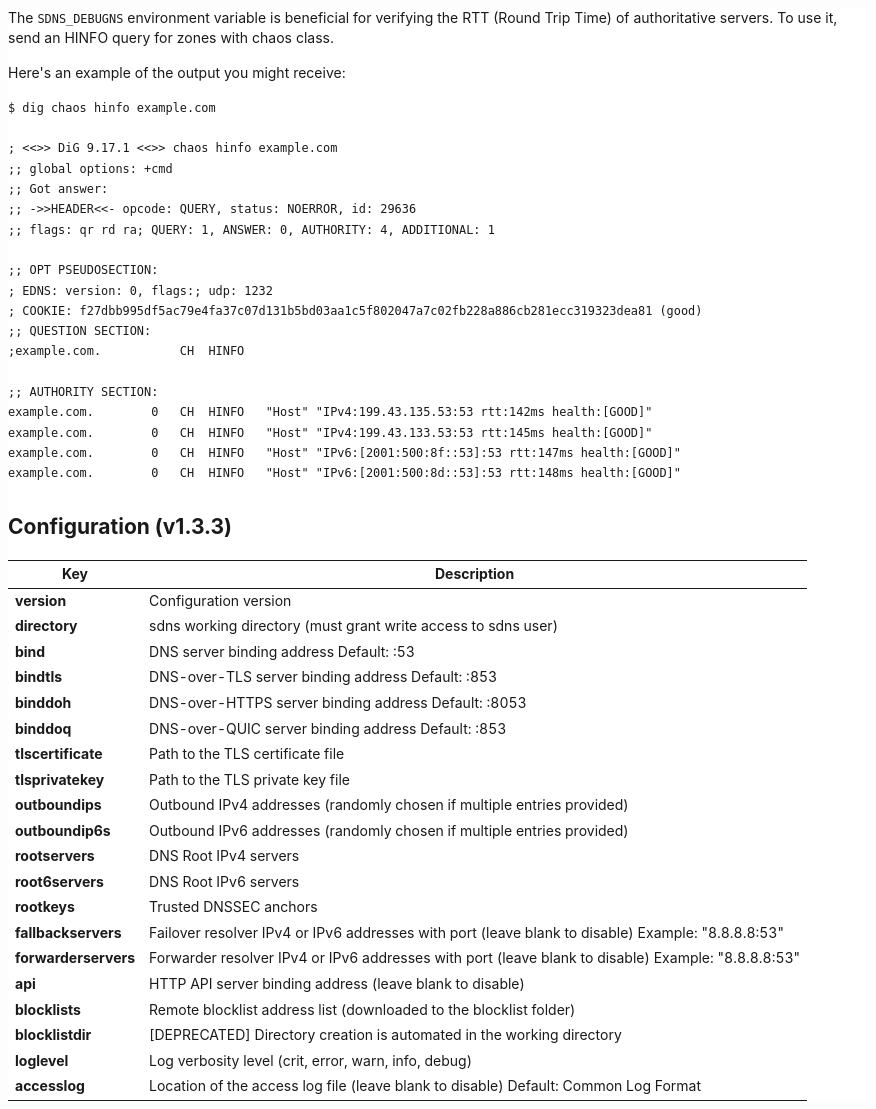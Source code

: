 The `SDNS_DEBUGNS` environment variable is beneficial for verifying the RTT (Round Trip Time) of authoritative servers. To use it, send an HINFO query for zones with chaos class.

Here's an example of the output you might receive:

```shell
$ dig chaos hinfo example.com

; <<>> DiG 9.17.1 <<>> chaos hinfo example.com
;; global options: +cmd
;; Got answer:
;; ->>HEADER<<- opcode: QUERY, status: NOERROR, id: 29636
;; flags: qr rd ra; QUERY: 1, ANSWER: 0, AUTHORITY: 4, ADDITIONAL: 1

;; OPT PSEUDOSECTION:
; EDNS: version: 0, flags:; udp: 1232
; COOKIE: f27dbb995df5ac79e4fa37c07d131b5bd03aa1c5f802047a7c02fb228a886cb281ecc319323dea81 (good)
;; QUESTION SECTION:
;example.com.			CH	HINFO

;; AUTHORITY SECTION:
example.com.		0	CH	HINFO	"Host" "IPv4:199.43.135.53:53 rtt:142ms health:[GOOD]"
example.com.		0	CH	HINFO	"Host" "IPv4:199.43.133.53:53 rtt:145ms health:[GOOD]"
example.com.		0	CH	HINFO	"Host" "IPv6:[2001:500:8f::53]:53 rtt:147ms health:[GOOD]"
example.com.		0	CH	HINFO	"Host" "IPv6:[2001:500:8d::53]:53 rtt:148ms health:[GOOD]"
```

## Configuration (v1.3.3)

| Key                  | Description                                                                                                         |
| -------------------- | ------------------------------------------------------------------------------------------------------------------- |
| **version**          | Configuration version                                                                                               |
| **directory**        | sdns working directory (must grant write access to sdns user)                                                       |
| **bind**             | DNS server binding address Default: :53                                                                             |
| **bindtls**          | DNS-over-TLS server binding address Default: :853                                                                   |
| **binddoh**          | DNS-over-HTTPS server binding address Default: :8053                                                                |
| **binddoq**          | DNS-over-QUIC server binding address Default: :853                                                                  |
| **tlscertificate**   | Path to the TLS certificate file                                                                                    |
| **tlsprivatekey**    | Path to the TLS private key file                                                                                    |
| **outboundips**      | Outbound IPv4 addresses (randomly chosen if multiple entries provided)                                              |
| **outboundip6s**     | Outbound IPv6 addresses (randomly chosen if multiple entries provided)                                              |
| **rootservers**      | DNS Root IPv4 servers                                                                                               |
| **root6servers**     | DNS Root IPv6 servers                                                                                               |
| **rootkeys**         | Trusted DNSSEC anchors                                                                                              |
| **fallbackservers**  | Failover resolver IPv4 or IPv6 addresses with port (leave blank to disable) Example: "8.8.8.8:53"                   |
| **forwarderservers** | Forwarder resolver IPv4 or IPv6 addresses with port (leave blank to disable) Example: "8.8.8.8:53"                  |
| **api**              | HTTP API server binding address (leave blank to disable)                                                            |
| **blocklists**       | Remote blocklist address list (downloaded to the blocklist folder)                                                  |
| **blocklistdir**     | [DEPRECATED] Directory creation is automated in the working directory                                               |
| **loglevel**         | Log verbosity level (crit, error, warn, info, debug)                                                                |
| **accesslog**        | Location of the access log file (leave blank to disable) Default: Common Log Format                                 |